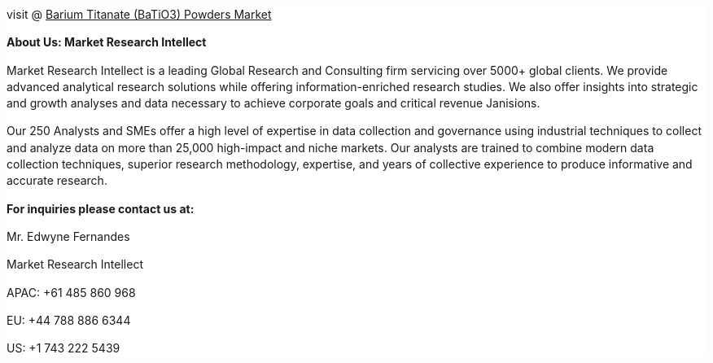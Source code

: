 visit&nbsp;@</strong>&nbsp;</span><span class="font-[700]"><a href="https://www.marketresearchintellect.com/product/global-barium-titanate-batio3-powders-market/?utm_source=Linkedin&utm_medium=838" target="_blank" data-tracking-control-name="article-ssr-frontend-pulse_little-text-block" data-tracking-will-navigate="" data-test-link="">Barium Titanate (BaTiO3) Powders Market</a></span></p><p><strong><span class="font-[700]">About Us: Market Research Intellect</span></strong></p><p><span class="">Market Research Intellect is a leading Global Research and Consulting firm servicing over 5000+ global clients. We provide advanced analytical research solutions while offering information-enriched research studies.&nbsp;</span>We also offer insights into strategic and growth analyses and data necessary to achieve corporate goals and critical revenue Janisions.</p><p><span class="">Our 250 Analysts and SMEs offer a high level of expertise in data collection and governance using industrial techniques to collect and analyze data on more than 25,000 high-impact and niche markets. Our analysts are trained to combine modern data collection techniques, superior research methodology, expertise, and years of collective experience to produce informative and accurate research.</span></p><p><strong>For inquiries please contact us at:</strong></p><p>Mr. Edwyne Fernandes</p><p>Market Research Intellect</p><p>APAC: +61 485 860 968</p><p>EU: +44 788 886 6344</p><p>US: +1 743 222 5439</p>
